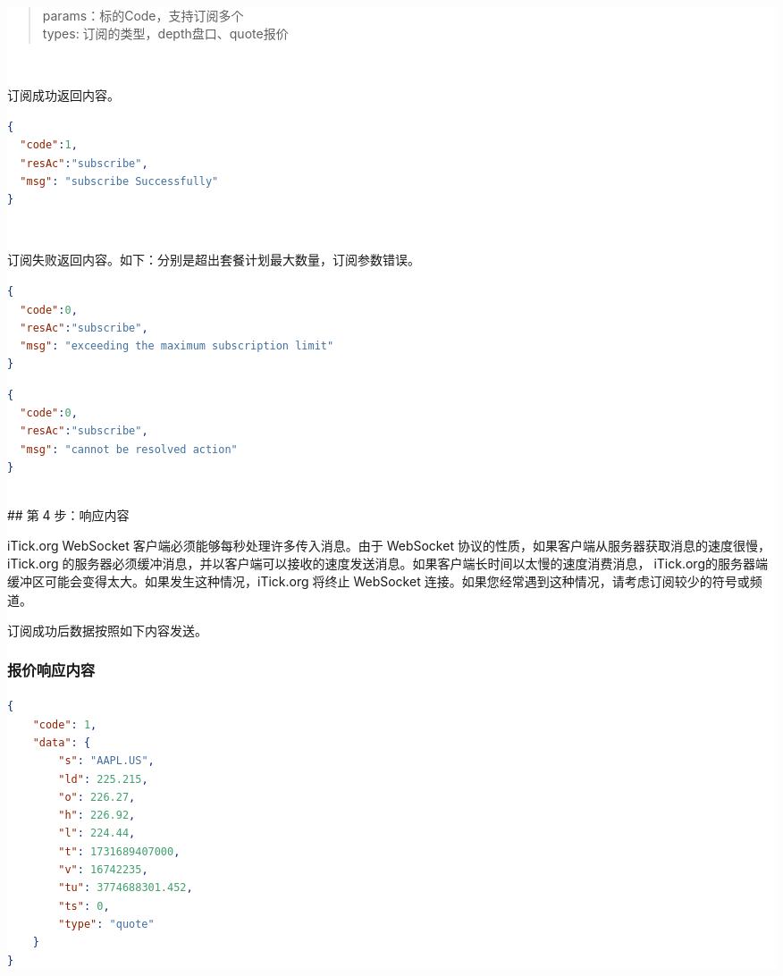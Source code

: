 > params：标的Code，支持订阅多个  
> types: 订阅的类型，depth盘口、quote报价

<br />

订阅成功返回内容。

```json
{
  "code":1,
  "resAc":"subscribe",
  "msg": "subscribe Successfully"
}
```

<br />

订阅失败返回内容。如下：分别是超出套餐计划最大数量，订阅参数错误。

```json
{
  "code":0,
  "resAc":"subscribe",
  "msg": "exceeding the maximum subscription limit"
}
```

```json
{
  "code":0,
  "resAc":"subscribe",
  "msg": "cannot be resolved action"
}
```

<br />
## 第 4 步：响应内容

iTick.org WebSocket 客户端必须能够每秒处理许多传入消息。由于 WebSocket 协议的性质，如果客户端从服务器获取消息的速度很慢，iTick.org 的服务器必须缓冲消息，并以客户端可以接收的速度发送消息。如果客户端长时间以太慢的速度消费消息， iTick.org的服务器端缓冲区可能会变得太大。如果发生这种情况，iTick.org 将终止 WebSocket 连接。如果您经常遇到这种情况，请考虑订阅较少的符号或频道。

订阅成功后数据按照如下内容发送。

### 报价响应内容

```json
{
    "code": 1,
    "data": {
        "s": "AAPL.US",
        "ld": 225.215,
        "o": 226.27,
        "h": 226.92,
        "l": 224.44,
        "t": 1731689407000,
        "v": 16742235,
        "tu": 3774688301.452,
        "ts": 0,
        "type": "quote"
    }
}
```
